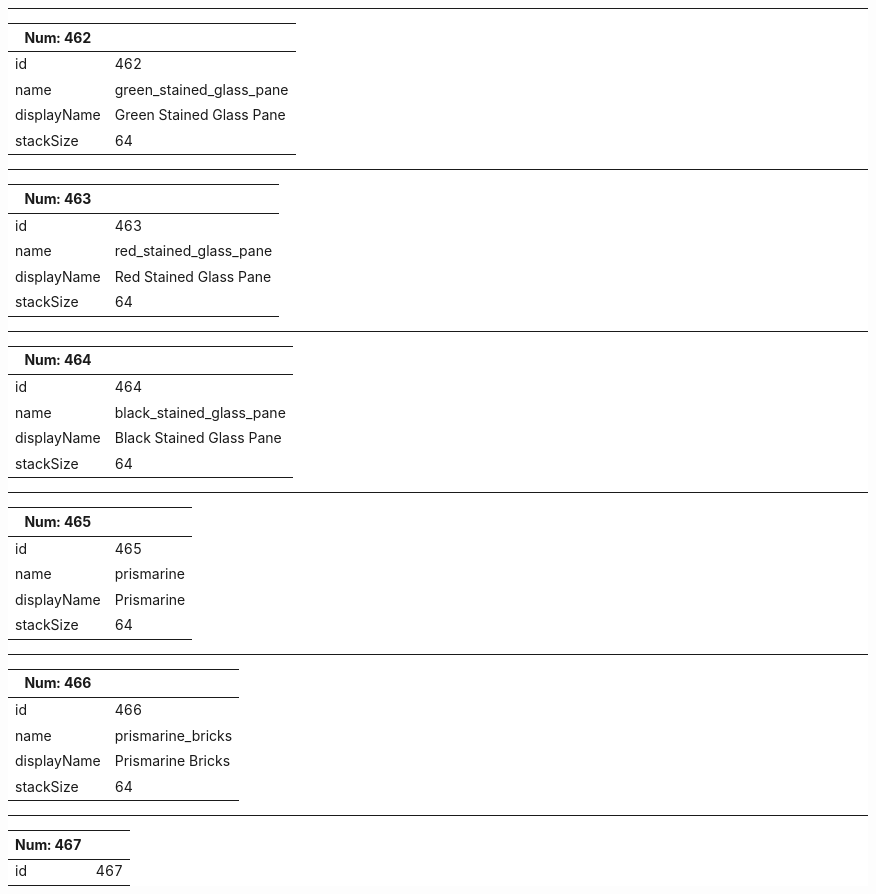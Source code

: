 
---
| Num: 462 |  |
| - | - |
| id | 462 |
| name | green_stained_glass_pane |
| displayName | Green Stained Glass Pane |
| stackSize | 64 |
---
| Num: 463 |  |
| - | - |
| id | 463 |
| name | red_stained_glass_pane |
| displayName | Red Stained Glass Pane |
| stackSize | 64 |
---
| Num: 464 |  |
| - | - |
| id | 464 |
| name | black_stained_glass_pane |
| displayName | Black Stained Glass Pane |
| stackSize | 64 |
---
| Num: 465 |  |
| - | - |
| id | 465 |
| name | prismarine |
| displayName | Prismarine |
| stackSize | 64 |
---
| Num: 466 |  |
| - | - |
| id | 466 |
| name | prismarine_bricks |
| displayName | Prismarine Bricks |
| stackSize | 64 |
---
| Num: 467 |  |
| - | - |
| id | 467 |